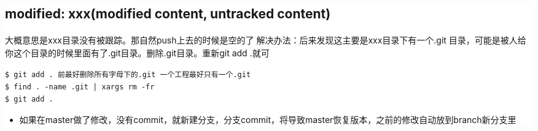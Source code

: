 
## modified: xxx(modified content, untracked content)
大概意思是xxx目录没有被跟踪。那自然push上去的时候是空的了
解决办法：后来发现这主要是xxx目录下有一个.git 目录，可能是被人给你这个目录的时候里面有了.git目录。删除.git目录。重新git add .就可
```
$ git add . 前最好删除所有字母下的.git 一个工程最好只有一个.git
$ find . -name .git | xargs rm -fr
$ git add .
```

* 如果在master做了修改，没有commit，就新建分支，分支commit，将导致master恢复版本，之前的修改自动放到branch新分支里
